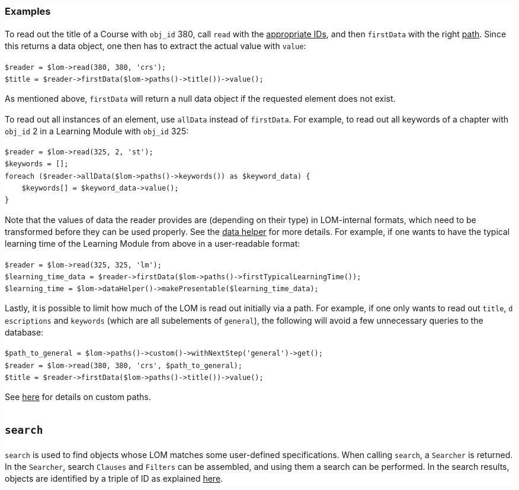 ### Examples

To read out the title of a Course with `obj_id` 380, call `read` with
the [appropriate IDs](identifying_objects.md), and then `firstData`
with the right [path](#paths). Since this returns a data object, one
then has to extract the actual value with `value`:

````
$reader = $lom->read(380, 380, 'crs');
$title = $reader->firstData($lom->paths()->title())->value();
````

As mentioned above, `firstData` will return a null data object if the
requested element does not exist.

To read out all instances of an element, use `allData` instead of
`firstData`. For example, to read out all keywords of a chapter with
`obj_id` 2 in a Learning Module with `obj_id` 325:

````
$reader = $lom->read(325, 2, 'st');
$keywords = [];
foreach ($reader->allData($lom->paths()->keywords()) as $keyword_data) {
    $keywords[] = $keyword_data->value();
}
````

Note that the values of data the reader provides are (depending on
their type) in LOM-internal formats, which need to be transformed
before they can be used properly. See the [data helper](#datahelper)
for more details. For example, if one wants to have the typical
learning time of the Learning Module from above in a user-readable
format:

````
$reader = $lom->read(325, 325, 'lm');
$learning_time_data = $reader->firstData($lom->paths()->firstTypicalLearningTime());
$learning_time = $lom->dataHelper()->makePresentable($learning_time_data);
````

Lastly, it is possible to limit how much of the LOM is read out initially
via a path. For example, if one only wants to read out `title`, `descriptions`
and `keywords` (which are all subelements of `general`), the following will
avoid a few unnecessary queries to the database:

````
$path_to_general = $lom->paths()->custom()->withNextStep('general')->get();
$reader = $lom->read(380, 380, 'crs', $path_to_general);
$title = $reader->firstData($lom->paths()->title())->value();
````

See [here](#paths) for details on custom paths.

## `search`

`search` is used to find objects whose LOM matches some user-defined
specifications. When calling `search`, a `Searcher` is
returned. In the `Searcher`, search `Clauses` and `Filters` can be
assembled, and using them a search can be performed. In the search
results, objects are identified by a triple of ID as explained [here](identifying_objects.md).
